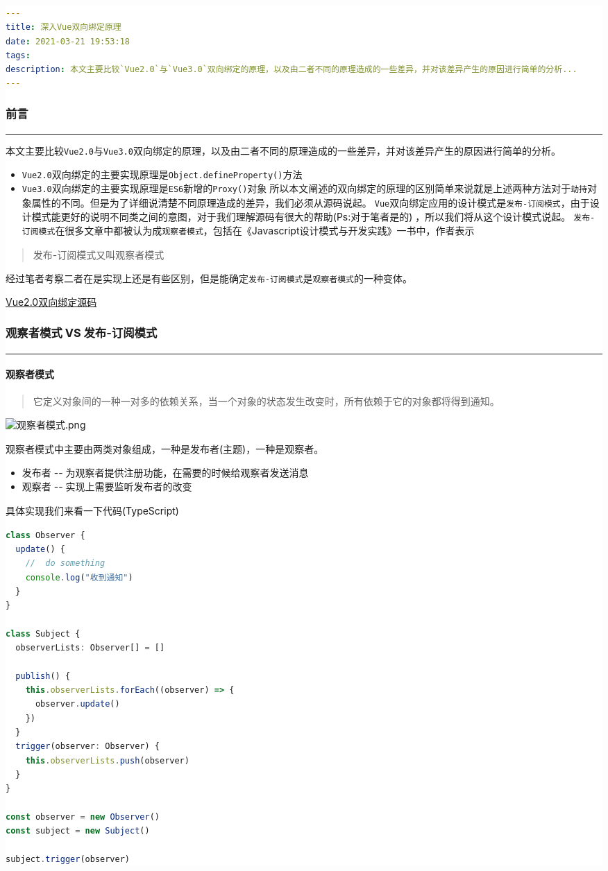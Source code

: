 ```yaml
---
title: 深入Vue双向绑定原理
date: 2021-03-21 19:53:18
tags:
description: 本文主要比较`Vue2.0`与`Vue3.0`双向绑定的原理，以及由二者不同的原理造成的一些差异，并对该差异产生的原因进行简单的分析...
---
```


### 前言
---

本文主要比较`Vue2.0`与`Vue3.0`双向绑定的原理，以及由二者不同的原理造成的一些差异，并对该差异产生的原因进行简单的分析。
- `Vue2.0`双向绑定的主要实现原理是`Object.defineProperty()`方法
- `Vue3.0`双向绑定的主要实现原理是`ES6`新增的`Proxy()`对象
所以本文阐述的双向绑定的原理的区别简单来说就是上述两种方法对于`劫持`对象属性的不同。但是为了详细说清楚不同原理造成的差异，我们必须从源码说起。
`Vue`双向绑定应用的设计模式是`发布-订阅模式`，由于设计模式能更好的说明不同类之间的意图，对于我们理解源码有很大的帮助(Ps:对于笔者是的) ，所以我们将从这个设计模式说起。
`发布-订阅模式`在很多文章中都被认为成`观察者模式`，包括在《Javascript设计模式与开发实践》一书中，作者表示
> 发布-订阅模式又叫观察者模式

经过笔者考察二者在是实现上还是有些区别，但是能确定`发布-订阅模式`是`观察者模式`的一种变体。

[Vue2.0双向绑定源码](https://github.com/vuejs/vue/blob/dev/src/core/observer/index.js#L156-L193)

### 观察者模式 VS 发布-订阅模式
---

#### 观察者模式

> 它定义对象间的一种一对多的依赖关系，当一个对象的状态发生改变时，所有依赖于它的对象都将得到通知。

![观察者模式.png](https://p1-juejin.byteimg.com/tos-cn-i-k3u1fbpfcp/2939865e06cc4920bfd235586e7be7b1~tplv-k3u1fbpfcp-watermark.image)

观察者模式中主要由两类对象组成，一种是发布者(主题)，一种是观察者。

- 发布者 -- 为观察者提供注册功能，在需要的时候给观察者发送消息
- 观察者 -- 实现上需要监听发布者的改变

具体实现我们来看一下代码(TypeScript)

```ts
class Observer {
  update() {
    //  do something
    console.log("收到通知")
  }
}

class Subject {
  observerLists: Observer[] = []

  publish() {
    this.observerLists.forEach((observer) => {
      observer.update()
    })
  }
  trigger(observer: Observer) {
    this.observerLists.push(observer)
  }
}

const observer = new Observer()
const subject = new Subject()

subject.trigger(observer)

```